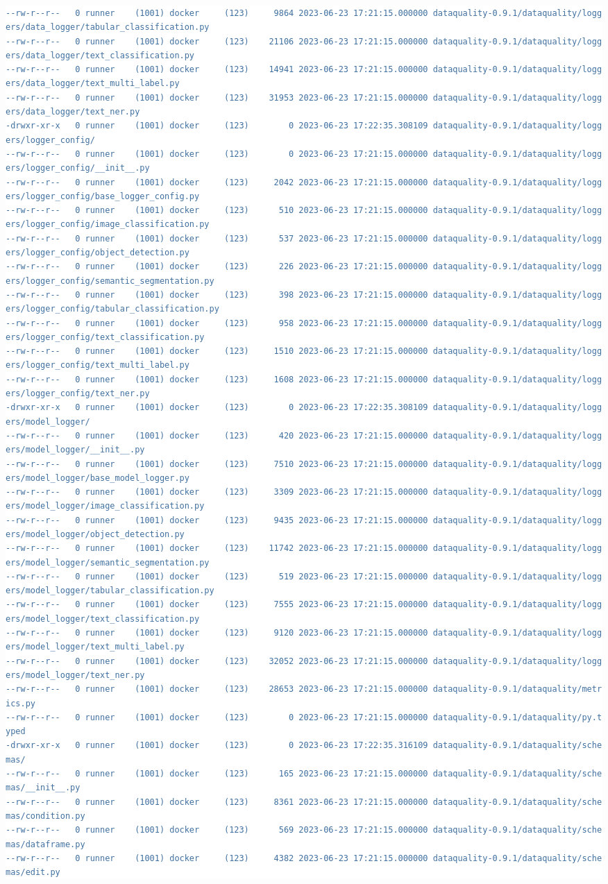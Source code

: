 ```diff
--rw-r--r--   0 runner    (1001) docker     (123)     9864 2023-06-23 17:21:15.000000 dataquality-0.9.1/dataquality/loggers/data_logger/tabular_classification.py
--rw-r--r--   0 runner    (1001) docker     (123)    21106 2023-06-23 17:21:15.000000 dataquality-0.9.1/dataquality/loggers/data_logger/text_classification.py
--rw-r--r--   0 runner    (1001) docker     (123)    14941 2023-06-23 17:21:15.000000 dataquality-0.9.1/dataquality/loggers/data_logger/text_multi_label.py
--rw-r--r--   0 runner    (1001) docker     (123)    31953 2023-06-23 17:21:15.000000 dataquality-0.9.1/dataquality/loggers/data_logger/text_ner.py
-drwxr-xr-x   0 runner    (1001) docker     (123)        0 2023-06-23 17:22:35.308109 dataquality-0.9.1/dataquality/loggers/logger_config/
--rw-r--r--   0 runner    (1001) docker     (123)        0 2023-06-23 17:21:15.000000 dataquality-0.9.1/dataquality/loggers/logger_config/__init__.py
--rw-r--r--   0 runner    (1001) docker     (123)     2042 2023-06-23 17:21:15.000000 dataquality-0.9.1/dataquality/loggers/logger_config/base_logger_config.py
--rw-r--r--   0 runner    (1001) docker     (123)      510 2023-06-23 17:21:15.000000 dataquality-0.9.1/dataquality/loggers/logger_config/image_classification.py
--rw-r--r--   0 runner    (1001) docker     (123)      537 2023-06-23 17:21:15.000000 dataquality-0.9.1/dataquality/loggers/logger_config/object_detection.py
--rw-r--r--   0 runner    (1001) docker     (123)      226 2023-06-23 17:21:15.000000 dataquality-0.9.1/dataquality/loggers/logger_config/semantic_segmentation.py
--rw-r--r--   0 runner    (1001) docker     (123)      398 2023-06-23 17:21:15.000000 dataquality-0.9.1/dataquality/loggers/logger_config/tabular_classification.py
--rw-r--r--   0 runner    (1001) docker     (123)      958 2023-06-23 17:21:15.000000 dataquality-0.9.1/dataquality/loggers/logger_config/text_classification.py
--rw-r--r--   0 runner    (1001) docker     (123)     1510 2023-06-23 17:21:15.000000 dataquality-0.9.1/dataquality/loggers/logger_config/text_multi_label.py
--rw-r--r--   0 runner    (1001) docker     (123)     1608 2023-06-23 17:21:15.000000 dataquality-0.9.1/dataquality/loggers/logger_config/text_ner.py
-drwxr-xr-x   0 runner    (1001) docker     (123)        0 2023-06-23 17:22:35.308109 dataquality-0.9.1/dataquality/loggers/model_logger/
--rw-r--r--   0 runner    (1001) docker     (123)      420 2023-06-23 17:21:15.000000 dataquality-0.9.1/dataquality/loggers/model_logger/__init__.py
--rw-r--r--   0 runner    (1001) docker     (123)     7510 2023-06-23 17:21:15.000000 dataquality-0.9.1/dataquality/loggers/model_logger/base_model_logger.py
--rw-r--r--   0 runner    (1001) docker     (123)     3309 2023-06-23 17:21:15.000000 dataquality-0.9.1/dataquality/loggers/model_logger/image_classification.py
--rw-r--r--   0 runner    (1001) docker     (123)     9435 2023-06-23 17:21:15.000000 dataquality-0.9.1/dataquality/loggers/model_logger/object_detection.py
--rw-r--r--   0 runner    (1001) docker     (123)    11742 2023-06-23 17:21:15.000000 dataquality-0.9.1/dataquality/loggers/model_logger/semantic_segmentation.py
--rw-r--r--   0 runner    (1001) docker     (123)      519 2023-06-23 17:21:15.000000 dataquality-0.9.1/dataquality/loggers/model_logger/tabular_classification.py
--rw-r--r--   0 runner    (1001) docker     (123)     7555 2023-06-23 17:21:15.000000 dataquality-0.9.1/dataquality/loggers/model_logger/text_classification.py
--rw-r--r--   0 runner    (1001) docker     (123)     9120 2023-06-23 17:21:15.000000 dataquality-0.9.1/dataquality/loggers/model_logger/text_multi_label.py
--rw-r--r--   0 runner    (1001) docker     (123)    32052 2023-06-23 17:21:15.000000 dataquality-0.9.1/dataquality/loggers/model_logger/text_ner.py
--rw-r--r--   0 runner    (1001) docker     (123)    28653 2023-06-23 17:21:15.000000 dataquality-0.9.1/dataquality/metrics.py
--rw-r--r--   0 runner    (1001) docker     (123)        0 2023-06-23 17:21:15.000000 dataquality-0.9.1/dataquality/py.typed
-drwxr-xr-x   0 runner    (1001) docker     (123)        0 2023-06-23 17:22:35.316109 dataquality-0.9.1/dataquality/schemas/
--rw-r--r--   0 runner    (1001) docker     (123)      165 2023-06-23 17:21:15.000000 dataquality-0.9.1/dataquality/schemas/__init__.py
--rw-r--r--   0 runner    (1001) docker     (123)     8361 2023-06-23 17:21:15.000000 dataquality-0.9.1/dataquality/schemas/condition.py
--rw-r--r--   0 runner    (1001) docker     (123)      569 2023-06-23 17:21:15.000000 dataquality-0.9.1/dataquality/schemas/dataframe.py
--rw-r--r--   0 runner    (1001) docker     (123)     4382 2023-06-23 17:21:15.000000 dataquality-0.9.1/dataquality/schemas/edit.py
```